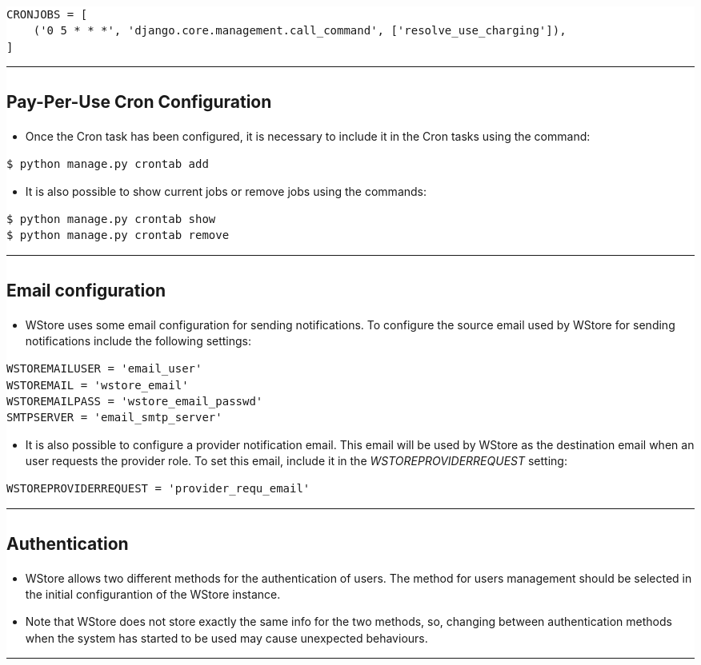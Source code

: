 <pre>
CRONJOBS = [
    ('0 5 * * *', 'django.core.management.call_command', ['resolve_use_charging']),
]
</pre>

---
## Pay-Per-Use Cron Configuration

* Once the Cron task has been configured, it is necessary to include it in the Cron 
tasks using the command: 

<pre>
$ python manage.py crontab add
</pre>

* It is also possible to show current jobs or remove jobs using the commands:

<pre>
$ python manage.py crontab show
$ python manage.py crontab remove
</pre>

---
## Email configuration

* WStore uses some email configuration for sending notifications. To configure the source email used by WStore for sending notifications include the following settings:

<pre>
WSTOREMAILUSER = 'email_user'
WSTOREMAIL = 'wstore_email'
WSTOREMAILPASS = 'wstore_email_passwd'
SMTPSERVER = 'email_smtp_server'
</pre>

* It is also possible to configure a provider notification email. This email will be used by WStore as the destination email when an user requests the provider role. To set this email, include it in the *WSTOREPROVIDERREQUEST* setting:

<pre>
WSTOREPROVIDERREQUEST = 'provider_requ_email'
</pre>

---
## Authentication

* WStore allows two different methods for the authentication of users. The 
method for users management should be selected in the initial configurantion
of the WStore instance.

* Note that WStore does not store exactly the same info 
for the two methods, so, changing between authentication methods when the 
system has started to be used may cause unexpected behaviours.

---
